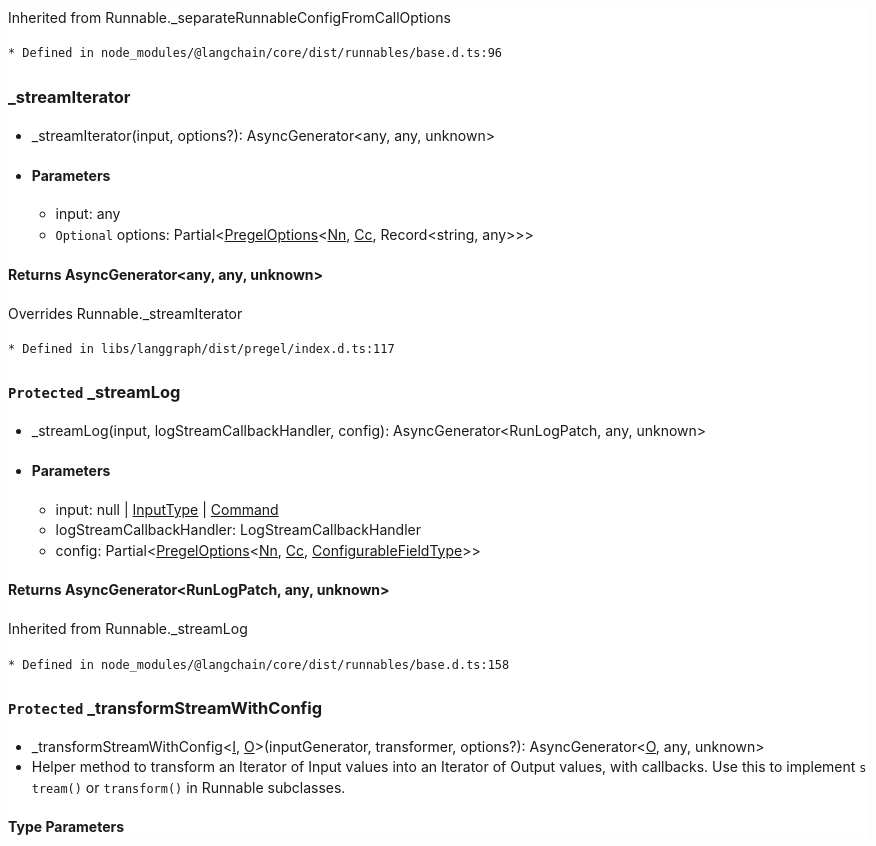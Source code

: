 Inherited from Runnable._separateRunnableConfigFromCallOptions

    * Defined in node_modules/@langchain/core/dist/runnables/base.d.ts:96



### _streamIterator[](#_streamIterator)

  * _streamIterator(input, options?): AsyncGenerator<any, any, unknown>[](#_streamIterator._streamIterator-1)
  * #### Parameters

    * input: any
    * `Optional` options: Partial<[PregelOptions](../interfaces/langgraph.PregelOptions.html)<[Nn](langgraph.Pregel.html#constructor.new_Pregel.Nn-1), [Cc](langgraph.Pregel.html#constructor.new_Pregel.Cc-1), Record<string, any>>>

#### Returns AsyncGenerator<any, any, unknown>

Overrides Runnable._streamIterator

    * Defined in libs/langgraph/dist/pregel/index.d.ts:117



### `Protected` _streamLog[](#_streamLog)

  * _streamLog(input, logStreamCallbackHandler, config): AsyncGenerator<RunLogPatch, any, unknown>[](#_streamLog._streamLog-1)
  * #### Parameters

    * input: null | [InputType](langgraph.Pregel.html#constructor.new_Pregel.InputType-1) | [Command](langgraph.Command.html)<unknown>
    * logStreamCallbackHandler: LogStreamCallbackHandler
    * config: Partial<[PregelOptions](../interfaces/langgraph.PregelOptions.html)<[Nn](langgraph.Pregel.html#constructor.new_Pregel.Nn-1), [Cc](langgraph.Pregel.html#constructor.new_Pregel.Cc-1), [ConfigurableFieldType](langgraph.Pregel.html#constructor.new_Pregel.ConfigurableFieldType-1)>>

#### Returns AsyncGenerator<RunLogPatch, any, unknown>

Inherited from Runnable._streamLog

    * Defined in node_modules/@langchain/core/dist/runnables/base.d.ts:158



### `Protected` _transformStreamWithConfig[](#_transformStreamWithConfig)

  * _transformStreamWithConfig<[I](langgraph.Pregel.html#_transformStreamWithConfig._transformStreamWithConfig-1.I), [O](langgraph.Pregel.html#_transformStreamWithConfig._transformStreamWithConfig-1.O-1)>(inputGenerator, transformer, options?): AsyncGenerator<[O](langgraph.CompiledStateGraph.html#_transformStreamWithConfig._transformStreamWithConfig-1.O-3), any, unknown>[](#_transformStreamWithConfig._transformStreamWithConfig-1)
  * Helper method to transform an Iterator of Input values into an Iterator of Output values, with callbacks. Use this to implement `stream()` or `transform()` in Runnable subclasses.

#### Type Parameters
